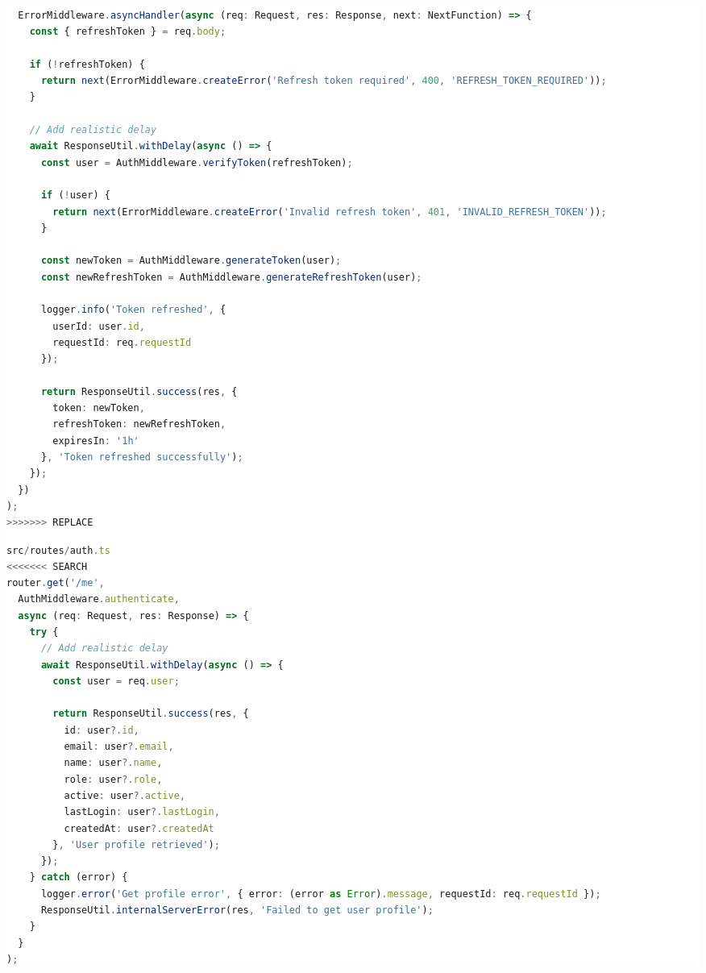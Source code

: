 ```typescript
  ErrorMiddleware.asyncHandler(async (req: Request, res: Response, next: NextFunction) => {
    const { refreshToken } = req.body;
    
    if (!refreshToken) {
      return next(ErrorMiddleware.createError('Refresh token required', 400, 'REFRESH_TOKEN_REQUIRED'));
    }
    
    // Add realistic delay
    await ResponseUtil.withDelay(async () => {
      const user = AuthMiddleware.verifyToken(refreshToken);
      
      if (!user) {
        return next(ErrorMiddleware.createError('Invalid refresh token', 401, 'INVALID_REFRESH_TOKEN'));
      }
      
      const newToken = AuthMiddleware.generateToken(user);
      const newRefreshToken = AuthMiddleware.generateRefreshToken(user);
      
      logger.info('Token refreshed', {
        userId: user.id,
        requestId: req.requestId
      });
      
      return ResponseUtil.success(res, {
        token: newToken,
        refreshToken: newRefreshToken,
        expiresIn: '1h'
      }, 'Token refreshed successfully');
    });
  })
);
>>>>>>> REPLACE
```

```typescript
src/routes/auth.ts
<<<<<<< SEARCH
router.get('/me',
  AuthMiddleware.authenticate,
  async (req: Request, res: Response) => {
    try {
      // Add realistic delay
      await ResponseUtil.withDelay(async () => {
        const user = req.user;
        
        return ResponseUtil.success(res, {
          id: user?.id,
          email: user?.email,
          name: user?.name,
          role: user?.role,
          active: user?.active,
          lastLogin: user?.lastLogin,
          createdAt: user?.createdAt
        }, 'User profile retrieved');
      });
    } catch (error) {
      logger.error('Get profile error', { error: (error as Error).message, requestId: req.requestId });
      ResponseUtil.internalServerError(res, 'Failed to get user profile');
    }
  }
);
```